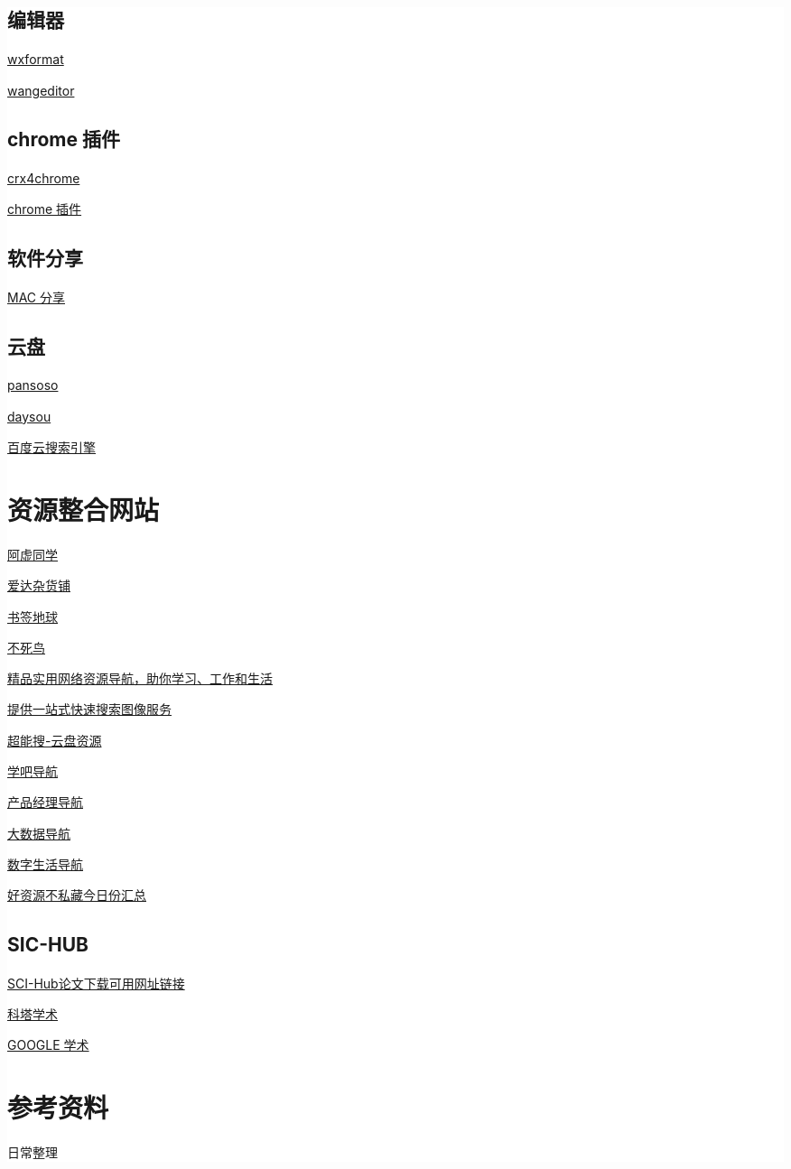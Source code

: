 ## 编辑器

[wxformat](https://lab.lyric.im/wxformat/)

[wangeditor](https://www.wangeditor.com/)

## chrome 插件

[crx4chrome](https://www.crx4chrome.com/)

[chrome 插件](https://huajiakeji.com/)

## 软件分享

[MAC 分享](https://xclient.info/?_=a52dae8e0223d9651b825587a606f66f)

## 云盘

[pansoso](https://www.pansoso.com/zh/docker)

[daysou](https://www.daysou.com/)

[百度云搜索引擎](http://yun.java1234.com/search?q=Kafka%20%E5%85%A5%E9%97%A8%E4%B8%8E%E5%AE%9E%E8%B7%B5)

# 资源整合网站

[阿虚同学](https://axutongxue.com/)

[爱达杂货铺](https://adzhp.com/)

[书签地球](https://www.bookmarkearth.com/)

[不死鸟](https://iui.su/)

[精品实用网络资源导航，助你学习、工作和生活](https://imyshare.com/)

[提供一站式快速搜索图像服务](https://www.91sotu.com/)

[超能搜-云盘资源](https://www.chaonengsou.com/)

[学吧导航](https://www.xue8nav.com/)

[产品经理导航](https://www.pmbaobao.com/)

[大数据导航](http://hao.bigdata.ren/)

[数字生活导航](https://nav.guidebook.top/)

[好资源不私藏今日份汇总](https://www.207788.xyz/)

## SIC-HUB

[SCI-Hub论文下载可用网址链接](https://tool.yovisun.com/scihub/)

[科塔学术](https://site.sciping.com/)

[GOOGLE 学术](https://gg.xueshu5.com/)

# 参考资料

日常整理

